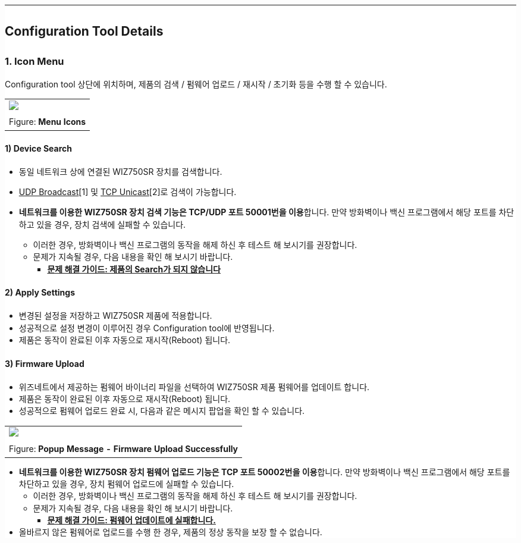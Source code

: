 -----

## Configuration Tool Details

### 1\. Icon Menu

Configuration tool 상단에 위치하며, 제품의 검색 / 펌웨어 업로드 / 재시작 / 초기화 등을 수행 할 수
있습니다.

|                                                                          |
| ------------------------------------------------------------------------ |
| ![](/products/wiz750sr/guiconfigtoolmanual/gui_configtool_icon_menu.png) |
| Figure: **Menu Icons**                 

#### 1\) Device Search

  - 동일 네트워크 상에 연결된 WIZ750SR 장치를 검색합니다.
  -  [UDP
    Broadcast](https://en.wikipedia.org/wiki/Broadcasting_\(networking\))\[1\]
    및 [TCP Unicast](https://en.wikipedia.org/wiki/Unicast)\[2\]로 검색이
    가능합니다.



  - **네트워크를 이용한 WIZ750SR 장치 검색 기능은 TCP/UDP 포트 50001번을 이용**합니다. 만약 방화벽이나
    백신 프로그램에서 해당 포트를 차단하고 있을 경우, 장치 검색에 실패할 수 있습니다.
      - 이러한 경우, 방화벽이나 백신 프로그램의 동작을 해제 하신 후 테스트 해 보시기를 권장합니다.
      - 문제가 지속될 경우, 다음 내용을 확인 해 보시기 바랍니다.
          - **[문제 해결 가이드: 제품의 Search가 되지
            않습니다](/products/wiz750sr/troubleshooting/ko)**

#### 2\) Apply Settings

  - 변경된 설정을 저장하고 WIZ750SR 제품에 적용합니다. 
  - 성공적으로 설정 변경이 이루어진 경우 Configuration tool에 반영됩니다.
  - 제품은 동작이 완료된 이후 자동으로 재시작(Reboot) 됩니다. 

#### 3\) Firmware Upload

  - 위즈네트에서 제공하는 펌웨어 바이너리 파일을 선택하여 WIZ750SR 제품 펌웨어를 업데이트 합니다. 
  - 제품은 동작이 완료된 이후 자동으로 재시작(Reboot) 됩니다. 
  - 성공적으로 펌웨어 업로드 완료 시, 다음과 같은 메시지 팝업을 확인 할 수 있습니다.

|                                                                                       |
| ------------------------------------------------------------------------------------- |
| ![](/products/wiz750sr/guiconfigtoolmanual/gui_configtool_firmwareupload_success.png) |
| Figure: **Popup Message - Firmware Upload Successfully**                              |

  - **네트워크를 이용한 WIZ750SR 장치 펌웨어 업로드 기능은 TCP 포트 50002번을 이용**합니다. 만약 방화벽이나
    백신 프로그램에서 해당 포트를 차단하고 있을 경우, 장치 펌웨어 업로드에 실패할 수 있습니다.
      - 이러한 경우, 방화벽이나 백신 프로그램의 동작을 해제 하신 후 테스트 해 보시기를 권장합니다.
      - 문제가 지속될 경우, 다음 내용을 확인 해 보시기 바랍니다.
          - **[문제 해결 가이드: 펌웨어 업데이트에
            실패합니다.](/products/wiz750sr/troubleshooting/ko)**
  - 올바르지 않은 펌웨어로 업로드를 수행 한 경우, 제품의 정상 동작을 보장 할 수 없습니다.
